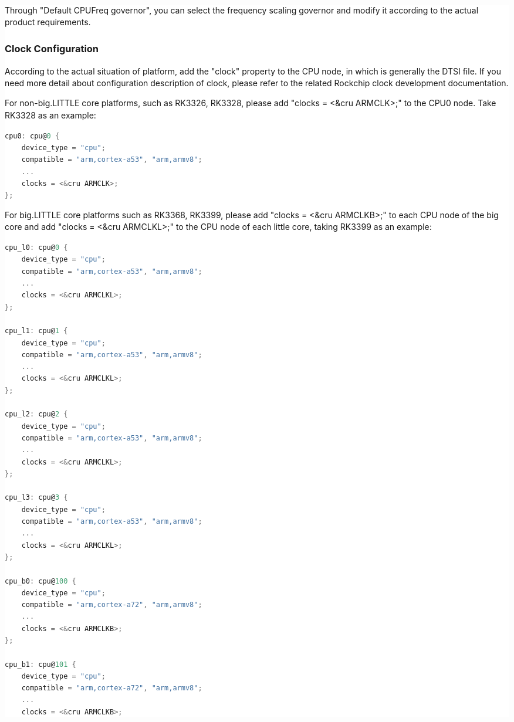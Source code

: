 Through "Default CPUFreq governor", you can select the frequency scaling governor and modify it according to the actual product requirements.

### Clock Configuration

According to the actual situation of  platform, add the "clock" property to the CPU node, in which is generally the DTSI file. If you need more detail about configuration description of clock, please refer to the related Rockchip clock development documentation.

For non-big.LITTLE  core platforms, such as RK3326, RK3328, please add "clocks = <&cru ARMCLK>;" to the CPU0 node. Take RK3328 as an example:

```c
cpu0: cpu@0 {
	device_type = "cpu";
	compatible = "arm,cortex-a53", "arm,armv8";
	...
	clocks = <&cru ARMCLK>;
};
```

For big.LITTLE  core platforms such as RK3368, RK3399, please add "clocks = <&cru ARMCLKB>;" to each CPU node of the big core and add "clocks = <&cru ARMCLKL>;" to the CPU node of each little core, taking RK3399 as an example:

```c
cpu_l0: cpu@0 {
	device_type = "cpu";
	compatible = "arm,cortex-a53", "arm,armv8";
	...
	clocks = <&cru ARMCLKL>;
};

cpu_l1: cpu@1 {
	device_type = "cpu";
	compatible = "arm,cortex-a53", "arm,armv8";
	...
	clocks = <&cru ARMCLKL>;
};

cpu_l2: cpu@2 {
	device_type = "cpu";
	compatible = "arm,cortex-a53", "arm,armv8";
	...
	clocks = <&cru ARMCLKL>;
};

cpu_l3: cpu@3 {
	device_type = "cpu";
	compatible = "arm,cortex-a53", "arm,armv8";
	...
	clocks = <&cru ARMCLKL>;
};

cpu_b0: cpu@100 {
	device_type = "cpu";
	compatible = "arm,cortex-a72", "arm,armv8";
	...
	clocks = <&cru ARMCLKB>;
};

cpu_b1: cpu@101 {
	device_type = "cpu";
	compatible = "arm,cortex-a72", "arm,armv8";
	...
	clocks = <&cru ARMCLKB>;
```